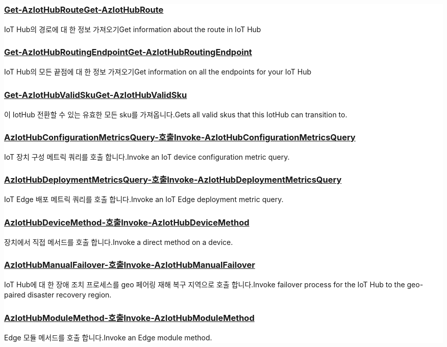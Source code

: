 ### [<span data-ttu-id="d5243-169">Get-AzIotHubRoute</span><span class="sxs-lookup"><span data-stu-id="d5243-169">Get-AzIotHubRoute</span></span>](Get-AzIotHubRoute.md)
<span data-ttu-id="d5243-170">IoT Hub의 경로에 대 한 정보 가져오기</span><span class="sxs-lookup"><span data-stu-id="d5243-170">Get information about the route in IoT Hub</span></span>

### [<span data-ttu-id="d5243-171">Get-AzIotHubRoutingEndpoint</span><span class="sxs-lookup"><span data-stu-id="d5243-171">Get-AzIotHubRoutingEndpoint</span></span>](Get-AzIotHubRoutingEndpoint.md)
<span data-ttu-id="d5243-172">IoT Hub의 모든 끝점에 대 한 정보 가져오기</span><span class="sxs-lookup"><span data-stu-id="d5243-172">Get information on all the endpoints for your IoT Hub</span></span>

### [<span data-ttu-id="d5243-173">Get-AzIotHubValidSku</span><span class="sxs-lookup"><span data-stu-id="d5243-173">Get-AzIotHubValidSku</span></span>](Get-AzIotHubValidSku.md)
<span data-ttu-id="d5243-174">이 IotHub 전환할 수 있는 유효한 모든 sku를 가져옵니다.</span><span class="sxs-lookup"><span data-stu-id="d5243-174">Gets all valid skus that this IotHub can transition to.</span></span>

### [<span data-ttu-id="d5243-175">AzIotHubConfigurationMetricsQuery-호출</span><span class="sxs-lookup"><span data-stu-id="d5243-175">Invoke-AzIotHubConfigurationMetricsQuery</span></span>](Invoke-AzIotHubConfigurationMetricsQuery.md)
<span data-ttu-id="d5243-176">IoT 장치 구성 메트릭 쿼리를 호출 합니다.</span><span class="sxs-lookup"><span data-stu-id="d5243-176">Invoke an IoT device configuration metric query.</span></span>

### [<span data-ttu-id="d5243-177">AzIotHubDeploymentMetricsQuery-호출</span><span class="sxs-lookup"><span data-stu-id="d5243-177">Invoke-AzIotHubDeploymentMetricsQuery</span></span>](Invoke-AzIotHubDeploymentMetricsQuery.md)
<span data-ttu-id="d5243-178">IoT Edge 배포 메트릭 쿼리를 호출 합니다.</span><span class="sxs-lookup"><span data-stu-id="d5243-178">Invoke an IoT Edge deployment metric query.</span></span>

### [<span data-ttu-id="d5243-179">AzIotHubDeviceMethod-호출</span><span class="sxs-lookup"><span data-stu-id="d5243-179">Invoke-AzIotHubDeviceMethod</span></span>](Invoke-AzIotHubDeviceMethod.md)
<span data-ttu-id="d5243-180">장치에서 직접 메서드를 호출 합니다.</span><span class="sxs-lookup"><span data-stu-id="d5243-180">Invoke a direct method on a device.</span></span>

### [<span data-ttu-id="d5243-181">AzIotHubManualFailover-호출</span><span class="sxs-lookup"><span data-stu-id="d5243-181">Invoke-AzIotHubManualFailover</span></span>](Invoke-AzIotHubManualFailover.md)
<span data-ttu-id="d5243-182">IoT Hub에 대 한 장애 조치 프로세스를 geo 페어링 재해 복구 지역으로 호출 합니다.</span><span class="sxs-lookup"><span data-stu-id="d5243-182">Invoke failover process for the IoT Hub to the geo-paired disaster recovery region.</span></span>

### [<span data-ttu-id="d5243-183">AzIotHubModuleMethod-호출</span><span class="sxs-lookup"><span data-stu-id="d5243-183">Invoke-AzIotHubModuleMethod</span></span>](Invoke-AzIotHubModuleMethod.md)
<span data-ttu-id="d5243-184">Edge 모듈 메서드를 호출 합니다.</span><span class="sxs-lookup"><span data-stu-id="d5243-184">Invoke an Edge module method.</span></span>
